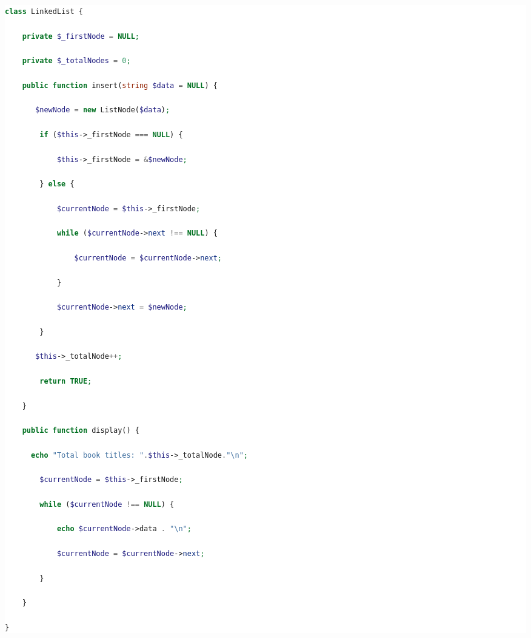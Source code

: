 ```php
class LinkedList { 

    private $_firstNode = NULL; 

    private $_totalNodes = 0; 

    public function insert(string $data = NULL) { 

       $newNode = new ListNode($data); 

        if ($this->_firstNode === NULL) {           

            $this->_firstNode = &$newNode;             

        } else { 

            $currentNode = $this->_firstNode; 

            while ($currentNode->next !== NULL) { 

                $currentNode = $currentNode->next; 

            } 

            $currentNode->next = $newNode; 

        } 

       $this->_totalNode++; 

        return TRUE; 

    } 

    public function display() { 

      echo "Total book titles: ".$this->_totalNode."\n"; 

        $currentNode = $this->_firstNode; 

        while ($currentNode !== NULL) { 

            echo $currentNode->data . "\n"; 

            $currentNode = $currentNode->next; 

        } 

    } 

} 

```
